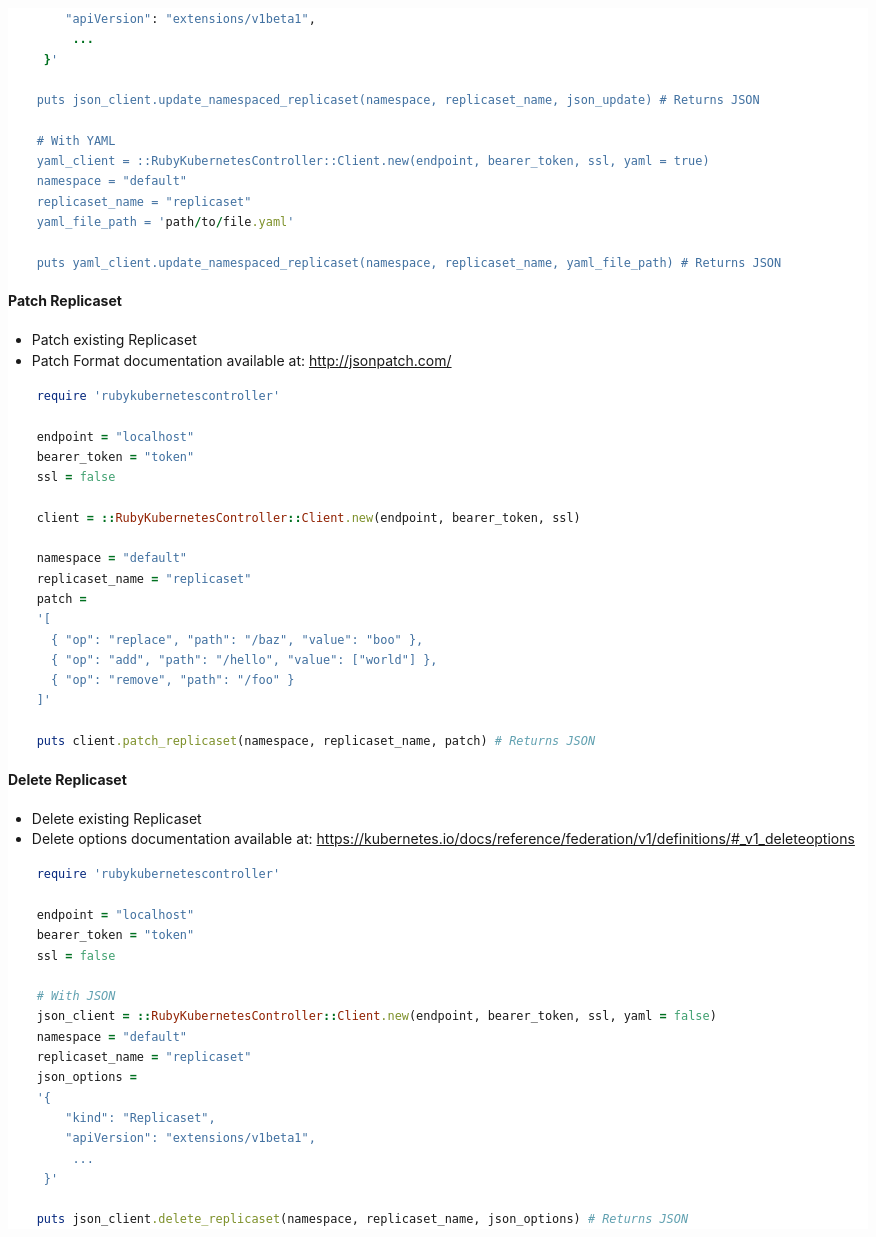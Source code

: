 ```ruby
        "apiVersion": "extensions/v1beta1",
         ... 
     }'    
    
    puts json_client.update_namespaced_replicaset(namespace, replicaset_name, json_update) # Returns JSON
    
    # With YAML
    yaml_client = ::RubyKubernetesController::Client.new(endpoint, bearer_token, ssl, yaml = true)
    namespace = "default"
    replicaset_name = "replicaset"
    yaml_file_path = 'path/to/file.yaml'
    
    puts yaml_client.update_namespaced_replicaset(namespace, replicaset_name, yaml_file_path) # Returns JSON
```

#### Patch Replicaset
* Patch existing Replicaset
* Patch Format documentation available at: http://jsonpatch.com/
```ruby
    require 'rubykubernetescontroller'
    
    endpoint = "localhost"
    bearer_token = "token"
    ssl = false
    
    client = ::RubyKubernetesController::Client.new(endpoint, bearer_token, ssl)
    
    namespace = "default"
    replicaset_name = "replicaset"
    patch = 
    '[
      { "op": "replace", "path": "/baz", "value": "boo" },
      { "op": "add", "path": "/hello", "value": ["world"] },
      { "op": "remove", "path": "/foo" }
    ]'    
    
    puts client.patch_replicaset(namespace, replicaset_name, patch) # Returns JSON
```

#### Delete Replicaset
* Delete existing Replicaset
* Delete options documentation available at: https://kubernetes.io/docs/reference/federation/v1/definitions/#_v1_deleteoptions
```ruby
    require 'rubykubernetescontroller'
    
    endpoint = "localhost"
    bearer_token = "token"
    ssl = false
    
    # With JSON
    json_client = ::RubyKubernetesController::Client.new(endpoint, bearer_token, ssl, yaml = false)
    namespace = "default"
    replicaset_name = "replicaset"
    json_options = 
    '{
        "kind": "Replicaset",
        "apiVersion": "extensions/v1beta1",
         ... 
     }'    
    
    puts json_client.delete_replicaset(namespace, replicaset_name, json_options) # Returns JSON
```